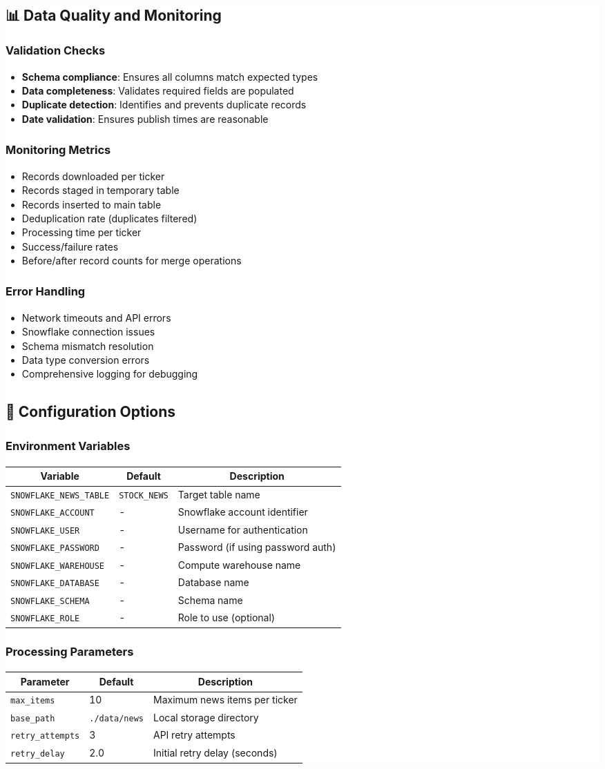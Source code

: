 ## 📊 Data Quality and Monitoring

### Validation Checks

- **Schema compliance**: Ensures all columns match expected types
- **Data completeness**: Validates required fields are populated
- **Duplicate detection**: Identifies and prevents duplicate records
- **Date validation**: Ensures publish times are reasonable

### Monitoring Metrics

- Records downloaded per ticker
- Records staged in temporary table
- Records inserted to main table
- Deduplication rate (duplicates filtered)
- Processing time per ticker
- Success/failure rates
- Before/after record counts for merge operations

### Error Handling

- Network timeouts and API errors
- Snowflake connection issues
- Schema mismatch resolution
- Data type conversion errors
- Comprehensive logging for debugging

## 🔧 Configuration Options

### Environment Variables

| Variable               | Default      | Description                       |
| ---------------------- | ------------ | --------------------------------- |
| `SNOWFLAKE_NEWS_TABLE` | `STOCK_NEWS` | Target table name                 |
| `SNOWFLAKE_ACCOUNT`    | -            | Snowflake account identifier      |
| `SNOWFLAKE_USER`       | -            | Username for authentication       |
| `SNOWFLAKE_PASSWORD`   | -            | Password (if using password auth) |
| `SNOWFLAKE_WAREHOUSE`  | -            | Compute warehouse name            |
| `SNOWFLAKE_DATABASE`   | -            | Database name                     |
| `SNOWFLAKE_SCHEMA`     | -            | Schema name                       |
| `SNOWFLAKE_ROLE`       | -            | Role to use (optional)            |

### Processing Parameters

| Parameter        | Default       | Description                   |
| ---------------- | ------------- | ----------------------------- |
| `max_items`      | 10            | Maximum news items per ticker |
| `base_path`      | `./data/news` | Local storage directory       |
| `retry_attempts` | 3             | API retry attempts            |
| `retry_delay`    | 2.0           | Initial retry delay (seconds) |
